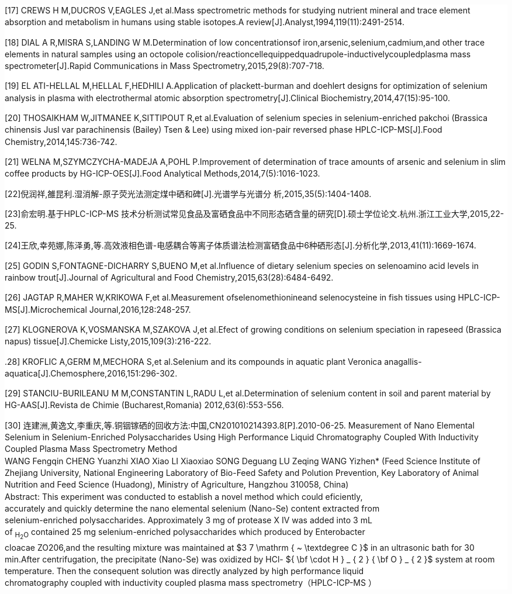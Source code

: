 [17] CREWS H M,DUCROS V,EAGLES J,et al.Mass spectrometric methods for studying nutrient mineral and trace element absorption and metabolism in humans using stable isotopes.A review[J].Analyst,1994,119(11):2491-2514.

[18] DIAL A R,MISRA S,LANDING W M.Determination of low concentrationsof iron,arsenic,selenium,cadmium,and other trace elements in natural samples using an octopole colision/reactioncellequippedquadrupole-inductivelycoupledplasma mass spectrometer[J].Rapid Communications in Mass Spectrometry,2015,29(8):707-718.

[19] EL ATI-HELLAL M,HELLAL F,HEDHILI A.Application of plackett-burman and doehlert designs for optimization of selenium analysis in plasma with electrothermal atomic absorption spectrometry[J].Clinical Biochemistry,2014,47(15):95-100.

[20] THOSAIKHAM W,JITMANEE K,SITTIPOUT R,et al.Evaluation of selenium species in selenium-enriched pakchoi (Brassica chinensis Jusl var parachinensis (Bailey) Tsen & Lee) using mixed ion-pair reversed phase HPLC-ICP-MS[J].Food Chemistry,2014,145:736-742.

[21] WELNA M,SZYMCZYCHA-MADEJA A,POHL P.Improvement of determination of trace amounts of arsenic and selenium in slim coffee products by HG-ICP-OES[J].Food Analytical Methods,2014,7(5):1016-1023.

[22]倪润祥,雒昆利.湿消解-原子荧光法测定煤中硒和碑[J].光谱学与光谱分 析,2015,35(5):1404-1408.

[23]俞宏明.基于HPLC-ICP-MS 技术分析测试常见食品及富硒食品中不同形态硒含量的研究[D].硕士学位论文.杭州.浙江工业大学,2015,22-25.

[24]王欣,幸苑娜,陈泽勇,等.高效液相色谱-电感耦合等离子体质谱法检测富硒食品中6种硒形态[J].分析化学,2013,41(11):1669-1674.

[25] GODIN S,FONTAGNE-DICHARRY S,BUENO M,et al.Influence of dietary selenium species on selenoamino acid levels in rainbow trout[J].Journal of Agricultural and Food Chemistry,2015,63(28):6484-6492.

[26] JAGTAP R,MAHER W,KRIKOWA F,et al.Measurement ofselenomethionineand selenocysteine in fish tissues using HPLC-ICP-MS[J].Microchemical Journal,2016,128:248-257.

[27] KLOGNEROVA K,VOSMANSKA M,SZAKOVA J,et al.Efect of growing conditions on selenium speciation in rapeseed (Brassica napus) tissue[J].Chemicke Listy,2015,109(3):216-222.

.28] KROFLIC A,GERM M,MECHORA S,et al.Selenium and its compounds in aquatic plant Veronica anagallis-aquatica[J].Chemosphere,2016,151:296-302.

[29] STANCIU-BURILEANU M M,CONSTANTIN L,RADU L,et al.Determination of selenium content in soil and parent material by HG-AAS[J].Revista de Chimie (Bucharest,Romania) 2012,63(6):553-556.

[30] 连建洲,黄逸文,李重庆,等.铜铟镓硒的回收方法:中国,CN201010214393.8[P].2010-06-25. Measurement of Nano Elemental Selenium in Selenium-Enriched Polysaccharides Using High Performance Liquid Chromatography Coupled With Inductivity Coupled Plasma Mass Spectrometry Method   
WANG Fengqin CHENG Yuanzhi XIAO Xiao LI Xiaoxiao SONG Deguang LU Zeqing WANG Yizhen\* (Feed Science Institute of Zhejiang University, National Engineering Laboratory of Bio-Feed Safety and Polution Prevention, Key Laboratory of Animal Nutrition and Feed Science (Huadong), Ministry of Agriculture, Hangzhou 310058, China)   
Abstract: This experiment was conducted to establish a novel method which could eficiently,   
accurately and quickly determine the nano elemental selenium (Nano-Se) content extracted from   
selenium-enriched polysaccharides. Approximately $3 ~ \mathrm { m g }$ of protease X IV was added into $3 ~ \mathrm { m L }$   
of $_ \mathrm { H _ { 2 } O }$ contained $2 5 ~ \mathrm { m g }$ selenium-enriched polysaccharides which produced by Enterobacter   
cloacae ZO206,and the resulting mixture was maintained at $3 7 \mathrm { ~ \textdegree C }$ in an ultrasonic bath for 30   
min.After centrifugation, the precipitate (Nano-Se) was oxidized by HCl- ${ \bf \cdot H } _ { 2 } { \bf O } _ { 2 }$ system at room   
temperature. Then the consequent solution was directly analyzed by high performance liquid   
chromatography coupled with inductivity coupled plasma mass spectrometry（HPLC-ICP-MS ）
